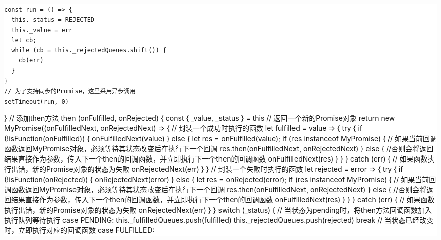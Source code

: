     const run = () => {
      this._status = REJECTED
      this._value = err
      let cb;
      while (cb = this._rejectedQueues.shift()) {
        cb(err)
      }
    }
    // 为了支持同步的Promise，这里采用异步调用
    setTimeout(run, 0)
  }
  // 添加then方法
  then (onFulfilled, onRejected) {
    const { _value, _status } = this
    // 返回一个新的Promise对象
    return new MyPromise((onFulfilledNext, onRejectedNext) => {
      // 封装一个成功时执行的函数
      let fulfilled = value => {
        try {
          if (!isFunction(onFulfilled)) {
            onFulfilledNext(value)
          } else {
            let res =  onFulfilled(value);
            if (res instanceof MyPromise) {
              // 如果当前回调函数返回MyPromise对象，必须等待其状态改变后在执行下一个回调
              res.then(onFulfilledNext, onRejectedNext)
            } else {
              //否则会将返回结果直接作为参数，传入下一个then的回调函数，并立即执行下一个then的回调函数
              onFulfilledNext(res)
            }
          }
        } catch (err) {
          // 如果函数执行出错，新的Promise对象的状态为失败
          onRejectedNext(err)
        }
      }
      // 封装一个失败时执行的函数
      let rejected = error => {
        try {
          if (!isFunction(onRejected)) {
            onRejectedNext(error)
          } else {
              let res = onRejected(error);
              if (res instanceof MyPromise) {
                // 如果当前回调函数返回MyPromise对象，必须等待其状态改变后在执行下一个回调
                res.then(onFulfilledNext, onRejectedNext)
              } else {
                //否则会将返回结果直接作为参数，传入下一个then的回调函数，并立即执行下一个then的回调函数
                onFulfilledNext(res)
              }
          }
        } catch (err) {
          // 如果函数执行出错，新的Promise对象的状态为失败
          onRejectedNext(err)
        }
      }
      switch (_status) {
        // 当状态为pending时，将then方法回调函数加入执行队列等待执行
        case PENDING:
          this._fulfilledQueues.push(fulfilled)
          this._rejectedQueues.push(rejected)
          break
        // 当状态已经改变时，立即执行对应的回调函数
        case FULFILLED: